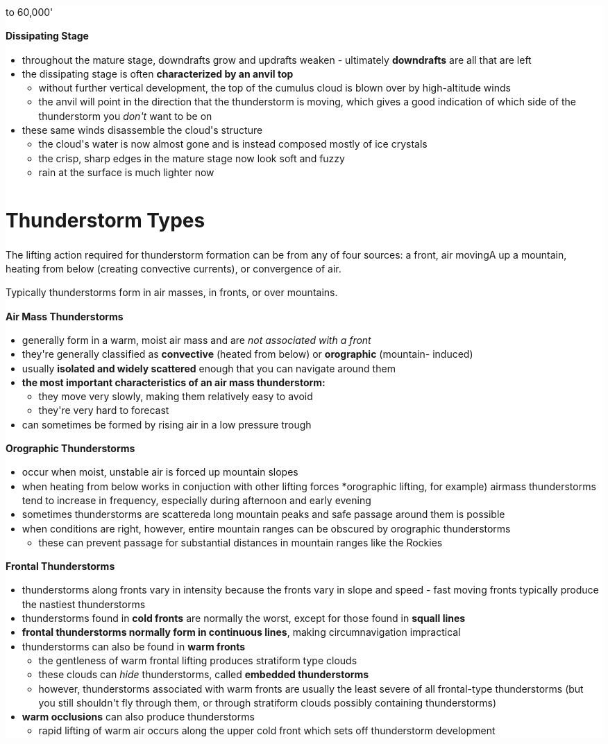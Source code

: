    to 60,000'

**Dissipating Stage**

 - throughout the mature stage, downdrafts grow and updrafts weaken - ultimately **downdrafts** are all
   that are left
 - the dissipating stage is often **characterized by an anvil top**
    - without further vertical development, the top of the cumulus cloud is blown over by high-altitude
      winds
    - the anvil will point in the direction that the thunderstorm is moving, which gives a good indication
      of which side of the thunderstorm you *don't* want to be on
 - these same winds disassemble the cloud's structure
    - the cloud's water is now almost gone and is instead composed mostly of ice crystals
    - the crisp, sharp edges in the mature stage now look soft and fuzzy
    - rain at the surface is much lighter now

# Thunderstorm Types

The lifting action required for thunderstorm formation can be from any of four sources: a front, air movingA
up a mountain, heating from below (creating convective currents), or convergence of air.

Typically thunderstorms form in air masses, in fronts, or over mountains.

**Air Mass Thunderstorms**

 - generally form in a warm, moist air mass and are *not associated with a front*
 - they're generally classified as **convective** (heated from below) or **orographic** (mountain-
   induced)
 - usually **isolated and widely scattered** enough that you can navigate around them
 - **the most important characteristics of an air mass thunderstorm:**
    - they move very slowly, making them relatively easy to avoid
    - they're very hard to forecast
 - can sometimes be formed by rising air in a low pressure trough

**Orographic Thunderstorms**

 - occur when moist, unstable air is forced up mountain slopes
 - when heating from below works in conjuction with other lifting forces *orographic lifting, for example)
   airmass thunderstorms tend to increase in frequency, especially during afternoon and early evening
 - sometimes thunderstorms are scattereda long mountain peaks and safe passage around them is possible
 - when conditions are right, however, entire mountain ranges can be obscured by orographic thunderstorms
    - these can prevent passage for substantial distances in mountain ranges like the Rockies

**Frontal Thunderstorms**

 - thunderstorms along fronts vary in intensity because the fronts vary in slope and speed - fast moving
   fronts typically produce the nastiest thunderstorms
 - thunderstorms found in **cold fronts** are normally the worst, except for those found in **squall lines**
 - **frontal thunderstorms normally form in continuous lines**, making circumnavigation impractical
 - thunderstorms can also be found in **warm fronts**
    - the gentleness of warm frontal lifting produces stratiform type clouds
    - these clouds can *hide* thunderstorms, called **embedded thunderstorms**
    - however, thunderstorms associated with warm fronts are usually the least severe of all frontal-type
      thunderstorms (but you still shouldn't fly through them, or through stratiform clouds possibly
      containing thunderstorms)
 - **warm occlusions** can also produce thunderstorms
    - rapid lifting of warm air occurs along the upper cold front which sets off thunderstorm development
